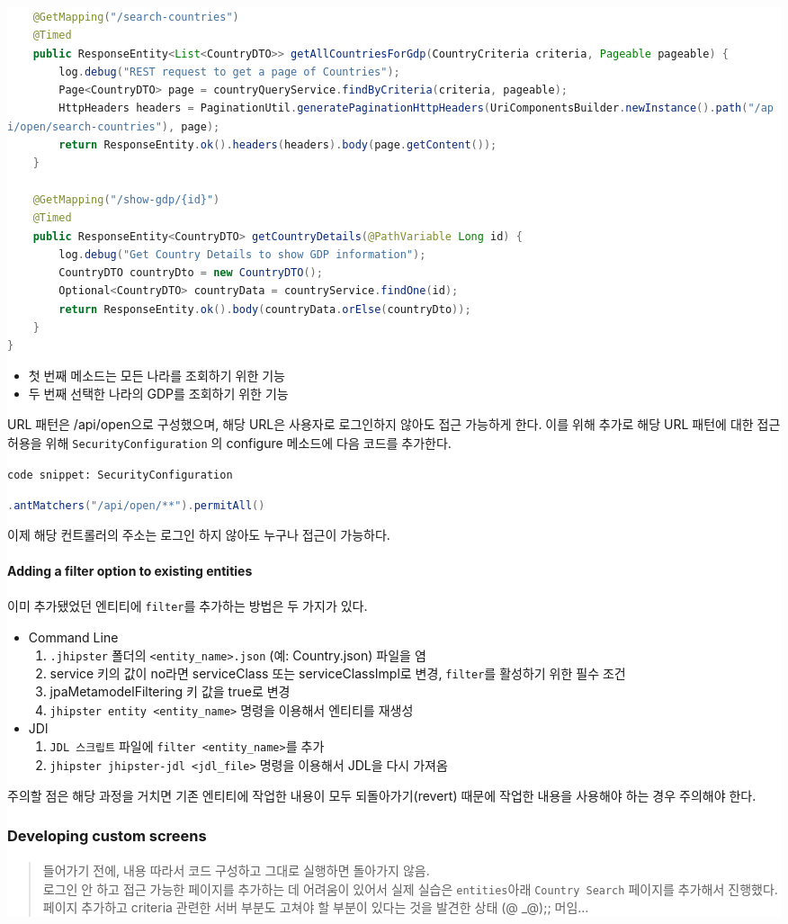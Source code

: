```java
    @GetMapping("/search-countries")
    @Timed
    public ResponseEntity<List<CountryDTO>> getAllCountriesForGdp(CountryCriteria criteria, Pageable pageable) {
        log.debug("REST request to get a page of Countries");
        Page<CountryDTO> page = countryQueryService.findByCriteria(criteria, pageable);
        HttpHeaders headers = PaginationUtil.generatePaginationHttpHeaders(UriComponentsBuilder.newInstance().path("/api/open/search-countries"), page);
        return ResponseEntity.ok().headers(headers).body(page.getContent());
    }

    @GetMapping("/show-gdp/{id}")
    @Timed
    public ResponseEntity<CountryDTO> getCountryDetails(@PathVariable Long id) {
        log.debug("Get Country Details to show GDP information");
        CountryDTO countryDto = new CountryDTO();
        Optional<CountryDTO> countryData = countryService.findOne(id);
        return ResponseEntity.ok().body(countryData.orElse(countryDto));
    }
}
```

* 첫 번째 메소드는 모든 나라를 조회하기 위한 기능
* 두 번째 선택한 나라의 GDP를 조회하기 위한 기능  

URL 패턴은 /api/open으로 구성했으며, 해당 URL은 사용자로 로그인하지 않아도 접근 가능하게 한다. 이를 위해 추가로 해당 URL 패턴에 대한 접근 허용을 위해 `SecurityConfiguration`
의 configure 메소드에 다음 코드를 추가한다.  

`code snippet: SecurityConfiguration`
```java
.antMatchers("/api/open/**").permitAll()
```

이제 해당 컨트롤러의 주소는 로그인 하지 않아도 누구나 접근이 가능하다.

#### Adding a filter option to existing entities
이미 추가됐었던 엔티티에 `filter`를 추가하는 방법은 두 가지가 있다.

* Command Line
  1. `.jhipster` 폴더의 `<entity_name>.json` (예: Country.json) 파일을 염 
  2. service 키의 값이 no라면 serviceClass 또는 serviceClassImpl로 변경, `filter`를 활성하기 위한 필수 조건
  3. jpaMetamodelFiltering 키 값을 true로 변경
  4. `jhipster entity <entity_name>` 명령을 이용해서 엔티티를 재생성 
* JDl
  1. `JDL 스크립트` 파일에 `filter <entity_name>`를 추가 
  2. `jhipster jhipster-jdl <jdl_file>` 명령을 이용해서 JDL을 다시 가져옴  

주의할 점은 해당 과정을 거치면 기존 엔티티에 작업한 내용이 모두 되돌아가기(revert) 때문에 작업한 내용을 사용해야 하는 경우 주의해야 한다.

### Developing custom screens
> 들어가기 전에, 내용 따라서 코드 구성하고 그대로 실행하면 돌아가지 않음.  
>로그인 안 하고 접근 가능한 페이지를 추가하는 데 어려움이 있어서 실제 실습은 `entities`아래 `Country Search` 페이지를 추가해서 진행했다. 페이지 추가하고 criteria 관련한 서버 
>부분도 고쳐야 할 부분이 있다는 것을 발견한 상태 (@ _@);; 머임…
